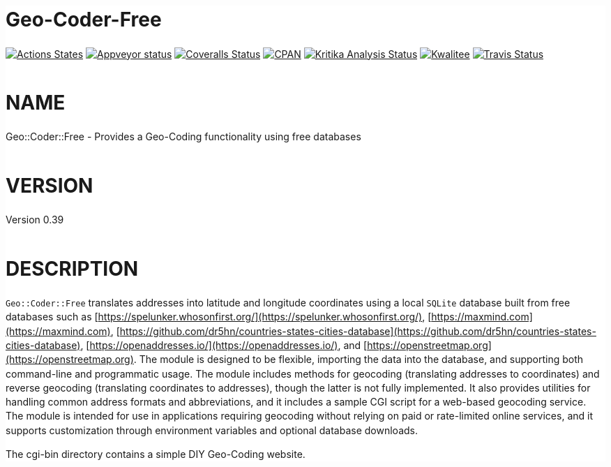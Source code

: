Geo-Coder-Free
==============

[![Actions States](https://img.shields.io/github/actions/workflow/status/nigelhorne/geo-coder-free/test.yml?branch=master)](https://github.com/nigelhorne/Geo-Coder-Free/actions)
[![Appveyor status](https://ci.appveyor.com/api/projects/status/8nk00o0rietskf29/branch/master?svg=true)](https://ci.appveyor.com/project/nigelhorne/geo-coder-free-4onbr/branch/master)
[![Coveralls Status](https://coveralls.io/repos/github/nigelhorne/Geo-Coder-Free/badge.svg?branch=master)](https://coveralls.io/github/nigelhorne/Geo-Coder-Free?branch=master)
[![CPAN](https://img.shields.io/cpan/v/Geo-Coder-Free.svg)](http://search.cpan.org/~nhorne/Geo-Coder-Free/)
[![Kritika Analysis Status](https://kritika.io/users/nigelhorne/repos/4097424524111879/heads/master/status.svg)](https://kritika.io/users/nigelhorne/repos/4097424524111879/heads/master/)
[![Kwalitee](https://cpants.cpanauthors.org/dist/Geo-Coder-Free.png)](http://cpants.cpanauthors.org/dist/Geo-Coder-Free)
[![Travis Status](https://travis-ci.org/nigelhorne/Geo-Coder-Free.svg?branch=master)](https://travis-ci.org/nigelhorne/Geo-Coder-Free)

# NAME

Geo::Coder::Free - Provides a Geo-Coding functionality using free databases

# VERSION

Version 0.39

# DESCRIPTION

`Geo::Coder::Free` translates addresses into latitude and longitude coordinates using a local `SQLite` database built from free databases such as
[https://spelunker.whosonfirst.org/](https://spelunker.whosonfirst.org/),
[https://maxmind.com](https://maxmind.com),
[https://github.com/dr5hn/countries-states-cities-database](https://github.com/dr5hn/countries-states-cities-database),
[https://openaddresses.io/](https://openaddresses.io/), and
[https://openstreetmap.org](https://openstreetmap.org).
The module is designed to be flexible,
importing the data into the database,
and supporting both command-line and programmatic usage.
The module includes methods for geocoding (translating addresses to coordinates) and reverse geocoding (translating coordinates to addresses),
though the latter is not fully implemented.
It also provides utilities for handling common address formats and abbreviations,
and it includes a sample CGI script for a web-based geocoding service.
The module is intended for use in applications requiring geocoding without relying on paid or rate-limited online services,
and it supports customization through environment variables and optional database downloads.

The cgi-bin directory contains a simple DIY Geo-Coding website.
